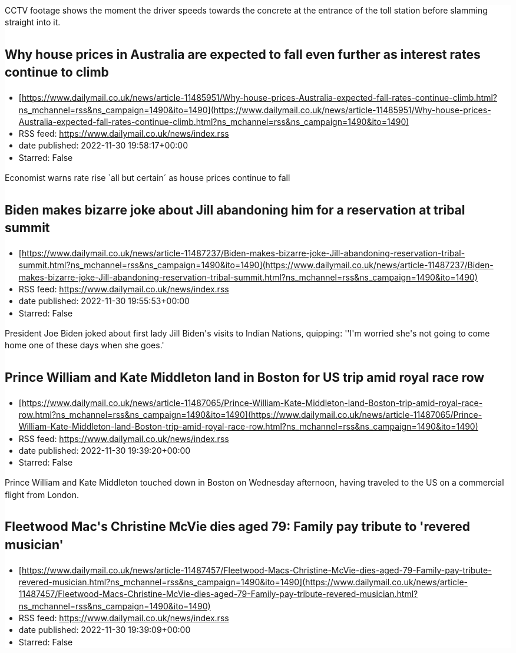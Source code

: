 CCTV footage shows the moment the driver speeds towards the concrete at the entrance of the toll station before slamming straight into it.

## Why house prices in Australia are expected to fall even further as interest rates continue to climb
 - [https://www.dailymail.co.uk/news/article-11485951/Why-house-prices-Australia-expected-fall-rates-continue-climb.html?ns_mchannel=rss&ns_campaign=1490&ito=1490](https://www.dailymail.co.uk/news/article-11485951/Why-house-prices-Australia-expected-fall-rates-continue-climb.html?ns_mchannel=rss&ns_campaign=1490&ito=1490)
 - RSS feed: https://www.dailymail.co.uk/news/index.rss
 - date published: 2022-11-30 19:58:17+00:00
 - Starred: False

Economist warns rate rise `all but certain´ as house prices continue to fall

## Biden makes bizarre joke about Jill abandoning him for a reservation at tribal summit
 - [https://www.dailymail.co.uk/news/article-11487237/Biden-makes-bizarre-joke-Jill-abandoning-reservation-tribal-summit.html?ns_mchannel=rss&ns_campaign=1490&ito=1490](https://www.dailymail.co.uk/news/article-11487237/Biden-makes-bizarre-joke-Jill-abandoning-reservation-tribal-summit.html?ns_mchannel=rss&ns_campaign=1490&ito=1490)
 - RSS feed: https://www.dailymail.co.uk/news/index.rss
 - date published: 2022-11-30 19:55:53+00:00
 - Starred: False

President Joe Biden joked about first lady Jill Biden's visits to Indian Nations, quipping: ''I'm worried she's not going to come home one of these days when she goes.'

## Prince William and Kate Middleton land in Boston for US trip amid royal race row
 - [https://www.dailymail.co.uk/news/article-11487065/Prince-William-Kate-Middleton-land-Boston-trip-amid-royal-race-row.html?ns_mchannel=rss&ns_campaign=1490&ito=1490](https://www.dailymail.co.uk/news/article-11487065/Prince-William-Kate-Middleton-land-Boston-trip-amid-royal-race-row.html?ns_mchannel=rss&ns_campaign=1490&ito=1490)
 - RSS feed: https://www.dailymail.co.uk/news/index.rss
 - date published: 2022-11-30 19:39:20+00:00
 - Starred: False

Prince William and Kate Middleton touched down in Boston on Wednesday afternoon, having traveled to the US on a commercial flight from London.

## Fleetwood Mac's Christine McVie dies aged 79: Family pay tribute to 'revered musician'
 - [https://www.dailymail.co.uk/news/article-11487457/Fleetwood-Macs-Christine-McVie-dies-aged-79-Family-pay-tribute-revered-musician.html?ns_mchannel=rss&ns_campaign=1490&ito=1490](https://www.dailymail.co.uk/news/article-11487457/Fleetwood-Macs-Christine-McVie-dies-aged-79-Family-pay-tribute-revered-musician.html?ns_mchannel=rss&ns_campaign=1490&ito=1490)
 - RSS feed: https://www.dailymail.co.uk/news/index.rss
 - date published: 2022-11-30 19:39:09+00:00
 - Starred: False
